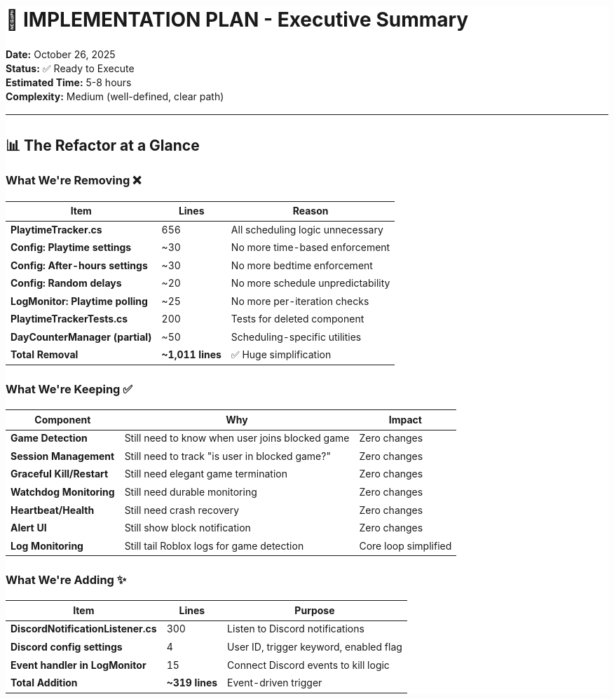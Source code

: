 # 🎯 IMPLEMENTATION PLAN - Executive Summary

**Date:** October 26, 2025  
**Status:** ✅ Ready to Execute  
**Estimated Time:** 5-8 hours  
**Complexity:** Medium (well-defined, clear path)

---

## 📊 The Refactor at a Glance

### What We're Removing ❌

| Item | Lines | Reason |
|------|-------|--------|
| **PlaytimeTracker.cs** | 656 | All scheduling logic unnecessary |
| **Config: Playtime settings** | ~30 | No more time-based enforcement |
| **Config: After-hours settings** | ~30 | No more bedtime enforcement |
| **Config: Random delays** | ~20 | No more schedule unpredictability |
| **LogMonitor: Playtime polling** | ~25 | No more per-iteration checks |
| **PlaytimeTrackerTests.cs** | 200 | Tests for deleted component |
| **DayCounterManager (partial)** | ~50 | Scheduling-specific utilities |
| **Total Removal** | **~1,011 lines** | ✅ Huge simplification |

### What We're Keeping ✅

| Component | Why | Impact |
|-----------|-----|--------|
| **Game Detection** | Still need to know when user joins blocked game | Zero changes |
| **Session Management** | Still need to track "is user in blocked game?" | Zero changes |
| **Graceful Kill/Restart** | Still need elegant game termination | Zero changes |
| **Watchdog Monitoring** | Still need durable monitoring | Zero changes |
| **Heartbeat/Health** | Still need crash recovery | Zero changes |
| **Alert UI** | Still show block notification | Zero changes |
| **Log Monitoring** | Still tail Roblox logs for game detection | Core loop simplified |

### What We're Adding ✨

| Item | Lines | Purpose |
|------|-------|---------|
| **DiscordNotificationListener.cs** | 300 | Listen to Discord notifications |
| **Discord config settings** | 4 | User ID, trigger keyword, enabled flag |
| **Event handler in LogMonitor** | 15 | Connect Discord events to kill logic |
| **Total Addition** | **~319 lines** | Event-driven trigger |
